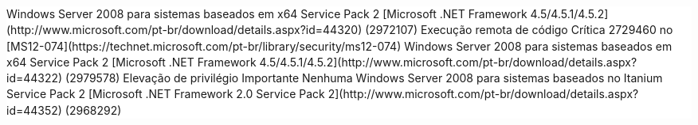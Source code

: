 </td>
</tr>
<tr>
<td style="border:1px solid black;">
Windows Server 2008 para sistemas baseados em x64 Service Pack 2

</td>
<td style="border:1px solid black;">
[Microsoft .NET Framework 4.5/4.5.1/4.5.2](http://www.microsoft.com/pt-br/download/details.aspx?id=44320)  
(2972107)

</td>
<td style="border:1px solid black;">
Execução remota de código

</td>
<td style="border:1px solid black;">
Crítica

</td>
<td style="border:1px solid black;">
2729460 no [MS12-074](https://technet.microsoft.com/pt-br/library/security/ms12-074)

</td>
</tr>
<tr>
<td style="border:1px solid black;">
Windows Server 2008 para sistemas baseados em x64 Service Pack 2

</td>
<td style="border:1px solid black;">
[Microsoft .NET Framework 4.5/4.5.1/4.5.2](http://www.microsoft.com/pt-br/download/details.aspx?id=44322)  
(2979578)

</td>
<td style="border:1px solid black;">
Elevação de privilégio

</td>
<td style="border:1px solid black;">
Importante

</td>
<td style="border:1px solid black;">
Nenhuma

</td>
</tr>
<tr>
<td style="border:1px solid black;">
Windows Server 2008 para sistemas baseados no Itanium Service Pack 2

</td>
<td style="border:1px solid black;">
[Microsoft .NET Framework 2.0 Service Pack 2](http://www.microsoft.com/pt-br/download/details.aspx?id=44352)  
(2968292)

